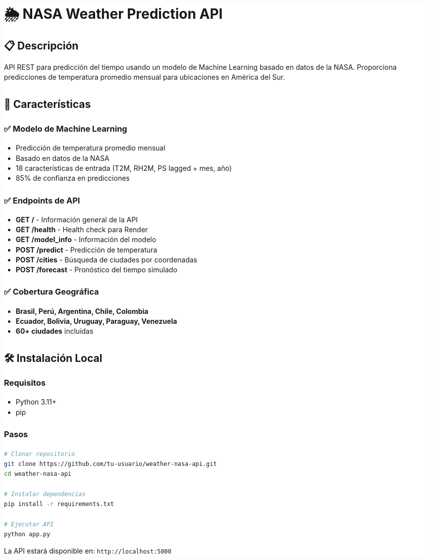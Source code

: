 # 🌦️ NASA Weather Prediction API

## 📋 Descripción

API REST para predicción del tiempo usando un modelo de Machine Learning basado en datos de la NASA. Proporciona predicciones de temperatura promedio mensual para ubicaciones en América del Sur.

## 🚀 Características

### ✅ **Modelo de Machine Learning**
- Predicción de temperatura promedio mensual
- Basado en datos de la NASA
- 18 características de entrada (T2M, RH2M, PS lagged + mes, año)
- 85% de confianza en predicciones

### ✅ **Endpoints de API**
- **GET /** - Información general de la API
- **GET /health** - Health check para Render
- **GET /model_info** - Información del modelo
- **POST /predict** - Predicción de temperatura
- **POST /cities** - Búsqueda de ciudades por coordenadas
- **POST /forecast** - Pronóstico del tiempo simulado

### ✅ **Cobertura Geográfica**
- **Brasil, Perú, Argentina, Chile, Colombia**
- **Ecuador, Bolivia, Uruguay, Paraguay, Venezuela**
- **60+ ciudades** incluidas

## 🛠️ Instalación Local

### **Requisitos**
- Python 3.11+
- pip

### **Pasos**
```bash
# Clonar repositorio
git clone https://github.com/tu-usuario/weather-nasa-api.git
cd weather-nasa-api

# Instalar dependencias
pip install -r requirements.txt

# Ejecutar API
python app.py
```

La API estará disponible en: `http://localhost:5000`
